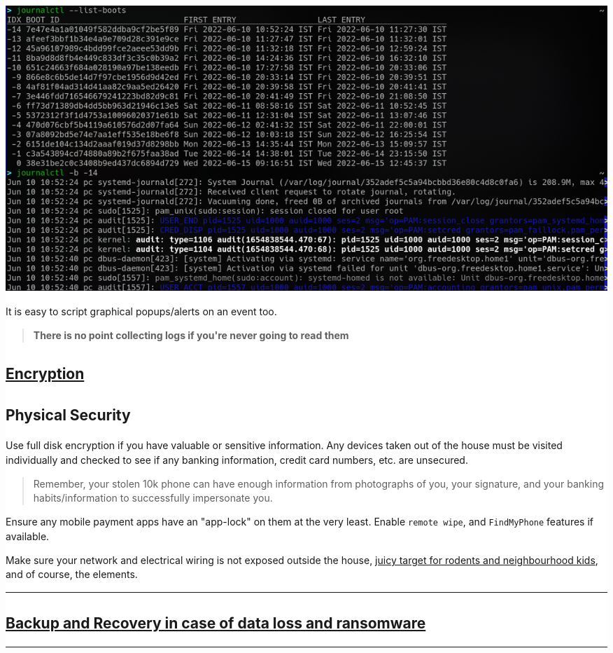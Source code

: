 ![](journalctl3.png)

It is easy to script graphical popups/alerts on an event too.

> **There is no point collecting logs if you're never going to read them**

## [Encryption](encryption.md)

## Physical Security

Use full disk encryption if you have valuable or sensitive information. Any devices taken out of the house must be visited individually and checked to see if any banking information, credit card numbers, etc. are unsecured.

> Remember, your stolen 10k phone can have enough information from photographs of you, your signature, and your banking habits/information to successfully impersonate you.

Ensure any mobile payment apps have an "app-lock" on them at the very least. Enable `remote wipe`, and `FindMyPhone` features if available.

Make sure your network and electrical wiring is not exposed outside the house, [juicy target for rodents and neighbourhood kids](https://slate.com/technology/2014/08/shark-attacks-threaten-google-s-undersea-internet-cables-video.html), and of course, the elements.

---

## [Backup and Recovery in case of data loss and ransomware](./backups.md)

---
